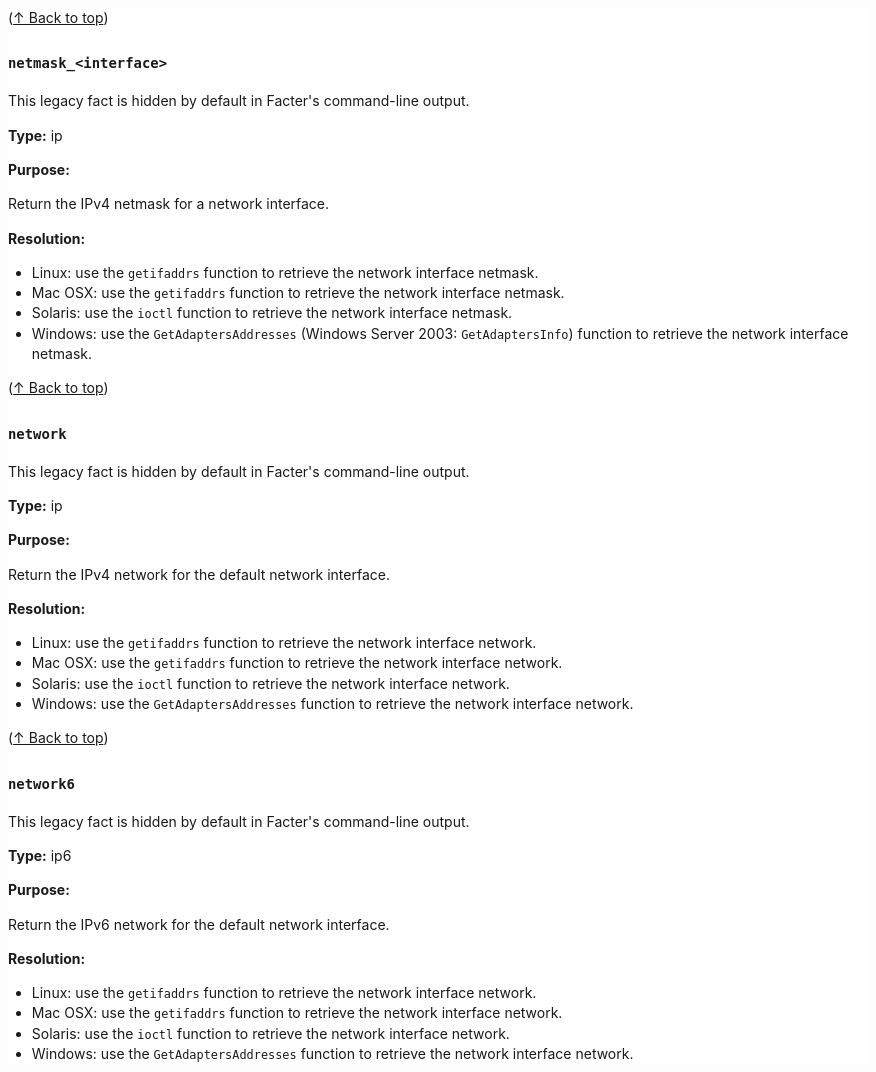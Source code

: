 ([↑ Back to top](#page-nav))

### `netmask_<interface>`

This legacy fact is hidden by default in Facter's command-line output.

**Type:** ip

**Purpose:**

Return the IPv4 netmask for a network interface.


**Resolution:**

* Linux: use the `getifaddrs` function to retrieve the network interface netmask.
* Mac OSX: use the `getifaddrs` function to retrieve the network interface netmask.
* Solaris: use the `ioctl` function to retrieve the network interface netmask.
* Windows: use the `GetAdaptersAddresses` (Windows Server 2003: `GetAdaptersInfo`) function to retrieve the network interface netmask.


([↑ Back to top](#page-nav))

### `network`

This legacy fact is hidden by default in Facter's command-line output.

**Type:** ip

**Purpose:**

Return the IPv4 network for the default network interface.


**Resolution:**

* Linux: use the `getifaddrs` function to retrieve the network interface network.
* Mac OSX: use the `getifaddrs` function to retrieve the network interface network.
* Solaris: use the `ioctl` function to retrieve the network interface network.
* Windows: use the `GetAdaptersAddresses` function to retrieve the network interface network.


([↑ Back to top](#page-nav))

### `network6`

This legacy fact is hidden by default in Facter's command-line output.

**Type:** ip6

**Purpose:**

Return the IPv6 network for the default network interface.


**Resolution:**

* Linux: use the `getifaddrs` function to retrieve the network interface network.
* Mac OSX: use the `getifaddrs` function to retrieve the network interface network.
* Solaris: use the `ioctl` function to retrieve the network interface network.
* Windows: use the `GetAdaptersAddresses` function to retrieve the network interface network.
